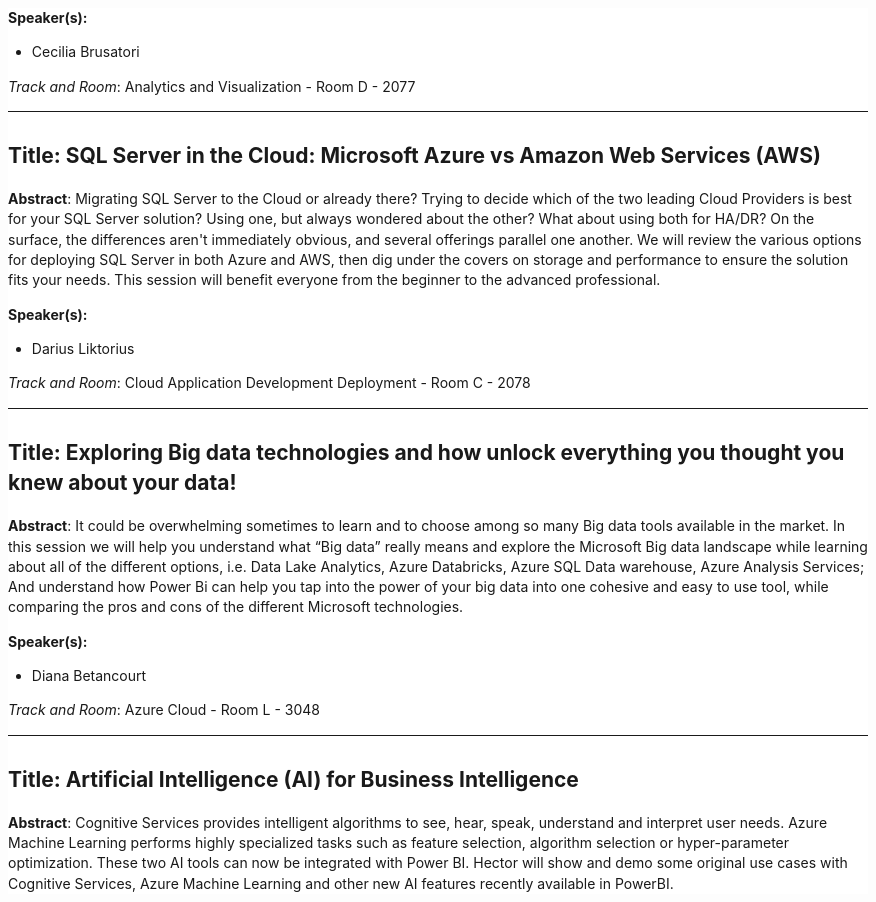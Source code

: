 **Speaker(s):**
- Cecilia Brusatori
 
*Track and Room*: Analytics and Visualization - Room D - 2077
 
----------------------------------------------------------------------------------- 
 
 
## Title: SQL Server in the Cloud: Microsoft Azure vs Amazon Web Services (AWS)
 
**Abstract**:
Migrating SQL Server to the Cloud or already there?  Trying to decide which of the two leading Cloud Providers is best for your SQL Server solution?  Using one, but always wondered about the other?  What about using both for HA/DR?  On the surface, the differences aren't immediately obvious, and several offerings parallel one another.  We will review the various options for deploying SQL Server in both Azure and AWS, then dig under the covers on storage and performance to ensure the solution fits your needs.  This session will benefit everyone from the beginner to the advanced professional.
 
**Speaker(s):**
- Darius Liktorius
 
*Track and Room*: Cloud Application Development  Deployment - Room C - 2078
 
----------------------------------------------------------------------------------- 
 
 
## Title: Exploring Big data technologies and how unlock everything you thought you knew about your data!
 
**Abstract**:
It could be overwhelming sometimes to learn and to choose among so many Big data tools available in the market.  In this session we will help you understand what “Big data” really means and explore the Microsoft Big data landscape while learning about all of the different options, i.e. Data Lake Analytics, Azure Databricks, Azure SQL Data warehouse, Azure Analysis Services;  And understand how Power Bi can help you tap into the power of your big data into one cohesive and easy to use tool, while comparing the pros and cons of the different Microsoft technologies.
 
**Speaker(s):**
- Diana Betancourt
 
*Track and Room*: Azure Cloud - Room L - 3048
 
----------------------------------------------------------------------------------- 
 
 
## Title: Artificial Intelligence (AI) for Business Intelligence
 
**Abstract**:
Cognitive Services provides intelligent algorithms to see, hear, speak, understand and interpret user needs. Azure Machine Learning performs highly specialized tasks such as feature selection, algorithm selection or hyper-parameter optimization. These two AI tools can now be integrated with Power BI. Hector will show and demo some original use cases with Cognitive Services, Azure Machine Learning and other new AI features recently available in PowerBI.
 